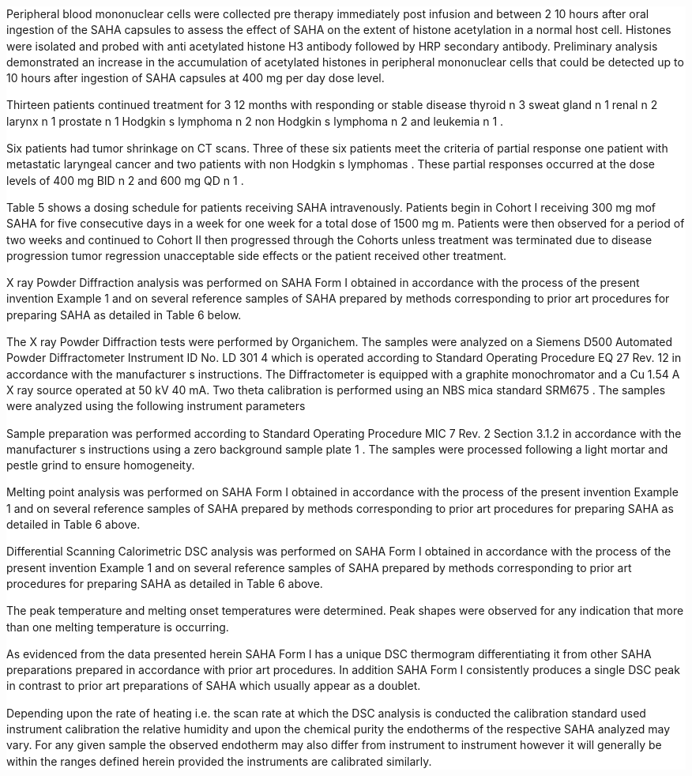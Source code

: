 Peripheral blood mononuclear cells were collected pre therapy immediately post infusion and between 2 10 hours after oral ingestion of the SAHA capsules to assess the effect of SAHA on the extent of histone acetylation in a normal host cell. Histones were isolated and probed with anti acetylated histone H3 antibody followed by HRP secondary antibody. Preliminary analysis demonstrated an increase in the accumulation of acetylated histones in peripheral mononuclear cells that could be detected up to 10 hours after ingestion of SAHA capsules at 400 mg per day dose level.

Thirteen patients continued treatment for 3 12 months with responding or stable disease thyroid n 3 sweat gland n 1 renal n 2 larynx n 1 prostate n 1 Hodgkin s lymphoma n 2 non Hodgkin s lymphoma n 2 and leukemia n 1 .

Six patients had tumor shrinkage on CT scans. Three of these six patients meet the criteria of partial response one patient with metastatic laryngeal cancer and two patients with non Hodgkin s lymphomas . These partial responses occurred at the dose levels of 400 mg BID n 2 and 600 mg QD n 1 .

Table 5 shows a dosing schedule for patients receiving SAHA intravenously. Patients begin in Cohort I receiving 300 mg mof SAHA for five consecutive days in a week for one week for a total dose of 1500 mg m. Patients were then observed for a period of two weeks and continued to Cohort II then progressed through the Cohorts unless treatment was terminated due to disease progression tumor regression unacceptable side effects or the patient received other treatment.

X ray Powder Diffraction analysis was performed on SAHA Form I obtained in accordance with the process of the present invention Example 1 and on several reference samples of SAHA prepared by methods corresponding to prior art procedures for preparing SAHA as detailed in Table 6 below.

The X ray Powder Diffraction tests were performed by Organichem. The samples were analyzed on a Siemens D500 Automated Powder Diffractometer Instrument ID No. LD 301 4 which is operated according to Standard Operating Procedure EQ 27 Rev. 12 in accordance with the manufacturer s instructions. The Diffractometer is equipped with a graphite monochromator and a Cu 1.54 A X ray source operated at 50 kV 40 mA. Two theta calibration is performed using an NBS mica standard SRM675 . The samples were analyzed using the following instrument parameters 

Sample preparation was performed according to Standard Operating Procedure MIC 7 Rev. 2 Section 3.1.2 in accordance with the manufacturer s instructions using a zero background sample plate 1 . The samples were processed following a light mortar and pestle grind to ensure homogeneity.

Melting point analysis was performed on SAHA Form I obtained in accordance with the process of the present invention Example 1 and on several reference samples of SAHA prepared by methods corresponding to prior art procedures for preparing SAHA as detailed in Table 6 above.

Differential Scanning Calorimetric DSC analysis was performed on SAHA Form I obtained in accordance with the process of the present invention Example 1 and on several reference samples of SAHA prepared by methods corresponding to prior art procedures for preparing SAHA as detailed in Table 6 above.

The peak temperature and melting onset temperatures were determined. Peak shapes were observed for any indication that more than one melting temperature is occurring.

As evidenced from the data presented herein SAHA Form I has a unique DSC thermogram differentiating it from other SAHA preparations prepared in accordance with prior art procedures. In addition SAHA Form I consistently produces a single DSC peak in contrast to prior art preparations of SAHA which usually appear as a doublet.

Depending upon the rate of heating i.e. the scan rate at which the DSC analysis is conducted the calibration standard used instrument calibration the relative humidity and upon the chemical purity the endotherms of the respective SAHA analyzed may vary. For any given sample the observed endotherm may also differ from instrument to instrument however it will generally be within the ranges defined herein provided the instruments are calibrated similarly.
